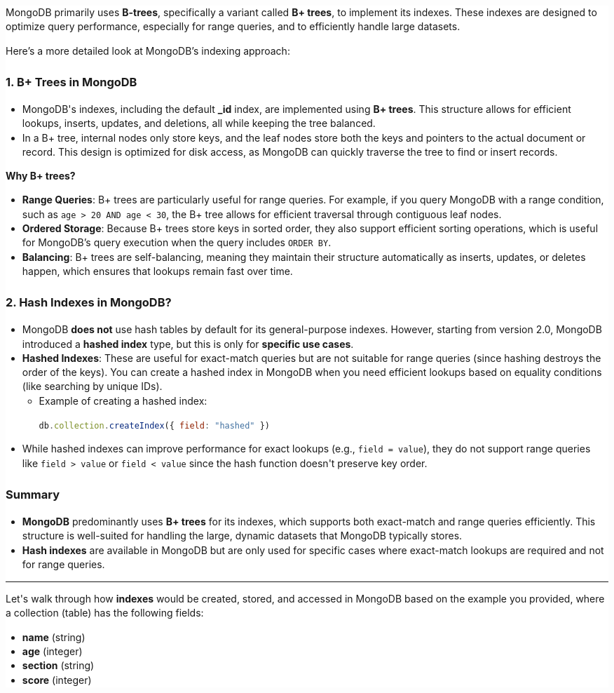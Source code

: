MongoDB primarily uses **B-trees**, specifically a variant called **B+ trees**, to implement its indexes. These indexes are designed to optimize query performance, especially for range queries, and to efficiently handle large datasets.

Here’s a more detailed look at MongoDB’s indexing approach:

### 1. **B+ Trees in MongoDB**
   - MongoDB's indexes, including the default **_id** index, are implemented using **B+ trees**. This structure allows for efficient lookups, inserts, updates, and deletions, all while keeping the tree balanced.
   - In a B+ tree, internal nodes only store keys, and the leaf nodes store both the keys and pointers to the actual document or record. This design is optimized for disk access, as MongoDB can quickly traverse the tree to find or insert records.
   
   **Why B+ trees?**
   - **Range Queries**: B+ trees are particularly useful for range queries. For example, if you query MongoDB with a range condition, such as `age > 20 AND age < 30`, the B+ tree allows for efficient traversal through contiguous leaf nodes.
   - **Ordered Storage**: Because B+ trees store keys in sorted order, they also support efficient sorting operations, which is useful for MongoDB’s query execution when the query includes `ORDER BY`.
   - **Balancing**: B+ trees are self-balancing, meaning they maintain their structure automatically as inserts, updates, or deletes happen, which ensures that lookups remain fast over time.

### 2. **Hash Indexes in MongoDB?**
   - MongoDB **does not** use hash tables by default for its general-purpose indexes. However, starting from version 2.0, MongoDB introduced a **hashed index** type, but this is only for **specific use cases**.
   - **Hashed Indexes**: These are useful for exact-match queries but are not suitable for range queries (since hashing destroys the order of the keys). You can create a hashed index in MongoDB when you need efficient lookups based on equality conditions (like searching by unique IDs).
     - Example of creating a hashed index: 
       ```js
       db.collection.createIndex({ field: "hashed" })
       ```
   - While hashed indexes can improve performance for exact lookups (e.g., `field = value`), they do not support range queries like `field > value` or `field < value` since the hash function doesn't preserve key order.

### Summary
- **MongoDB** predominantly uses **B+ trees** for its indexes, which supports both exact-match and range queries efficiently. This structure is well-suited for handling the large, dynamic datasets that MongoDB typically stores.
- **Hash indexes** are available in MongoDB but are only used for specific cases where exact-match lookups are required and not for range queries.

___

Let's walk through how **indexes** would be created, stored, and accessed in MongoDB based on the example you provided, where a collection (table) has the following fields:

- **name** (string)
- **age** (integer)
- **section** (string)
- **score** (integer)
